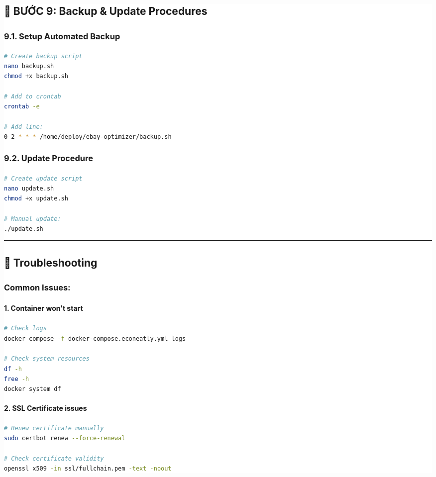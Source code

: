 
## 🔄 BƯỚC 9: Backup & Update Procedures

### 9.1. Setup Automated Backup
```bash
# Create backup script
nano backup.sh
chmod +x backup.sh

# Add to crontab
crontab -e

# Add line:
0 2 * * * /home/deploy/ebay-optimizer/backup.sh
```

### 9.2. Update Procedure
```bash
# Create update script
nano update.sh
chmod +x update.sh

# Manual update:
./update.sh
```

---

## 🚨 Troubleshooting

### Common Issues:

#### 1. Container won't start
```bash
# Check logs
docker compose -f docker-compose.econeatly.yml logs

# Check system resources
df -h
free -h
docker system df
```

#### 2. SSL Certificate issues
```bash
# Renew certificate manually
sudo certbot renew --force-renewal

# Check certificate validity
openssl x509 -in ssl/fullchain.pem -text -noout
```
